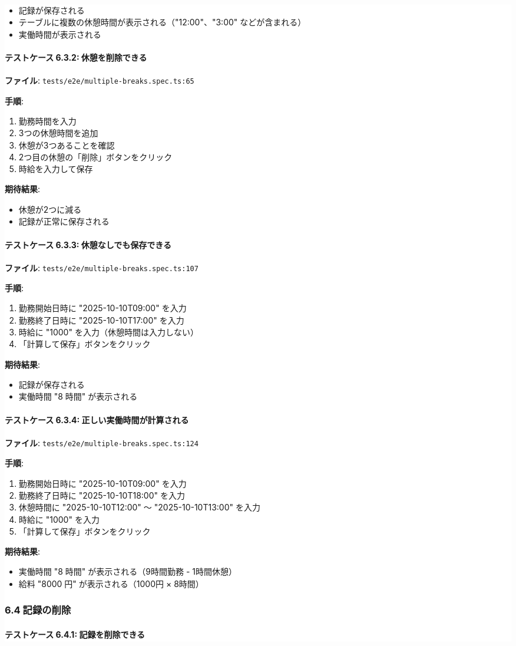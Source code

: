 - 記録が保存される
- テーブルに複数の休憩時間が表示される（"12:00"、"3:00" などが含まれる）
- 実働時間が表示される

#### テストケース 6.3.2: 休憩を削除できる

**ファイル**: `tests/e2e/multiple-breaks.spec.ts:65`

**手順**:

1. 勤務時間を入力
2. 3つの休憩時間を追加
3. 休憩が3つあることを確認
4. 2つ目の休憩の「削除」ボタンをクリック
5. 時給を入力して保存

**期待結果**:

- 休憩が2つに減る
- 記録が正常に保存される

#### テストケース 6.3.3: 休憩なしでも保存できる

**ファイル**: `tests/e2e/multiple-breaks.spec.ts:107`

**手順**:

1. 勤務開始日時に "2025-10-10T09:00" を入力
2. 勤務終了日時に "2025-10-10T17:00" を入力
3. 時給に "1000" を入力（休憩時間は入力しない）
4. 「計算して保存」ボタンをクリック

**期待結果**:

- 記録が保存される
- 実働時間 "8 時間" が表示される

#### テストケース 6.3.4: 正しい実働時間が計算される

**ファイル**: `tests/e2e/multiple-breaks.spec.ts:124`

**手順**:

1. 勤務開始日時に "2025-10-10T09:00" を入力
2. 勤務終了日時に "2025-10-10T18:00" を入力
3. 休憩時間に "2025-10-10T12:00" ～ "2025-10-10T13:00" を入力
4. 時給に "1000" を入力
5. 「計算して保存」ボタンをクリック

**期待結果**:

- 実働時間 "8 時間" が表示される（9時間勤務 - 1時間休憩）
- 給料 "8000 円" が表示される（1000円 × 8時間）

### 6.4 記録の削除

#### テストケース 6.4.1: 記録を削除できる
